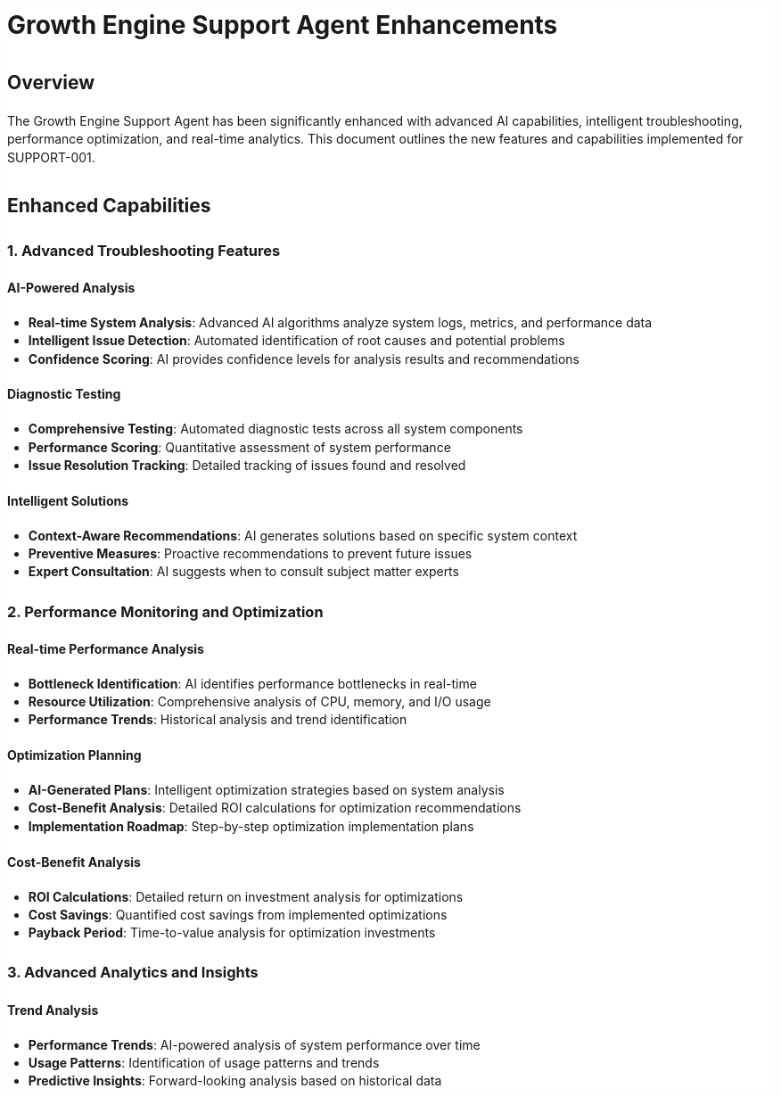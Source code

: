 # Growth Engine Support Agent Enhancements

## Overview

The Growth Engine Support Agent has been significantly enhanced with advanced AI capabilities, intelligent troubleshooting, performance optimization, and real-time analytics. This document outlines the new features and capabilities implemented for SUPPORT-001.

## Enhanced Capabilities

### 1. Advanced Troubleshooting Features

#### AI-Powered Analysis
- **Real-time System Analysis**: Advanced AI algorithms analyze system logs, metrics, and performance data
- **Intelligent Issue Detection**: Automated identification of root causes and potential problems
- **Confidence Scoring**: AI provides confidence levels for analysis results and recommendations

#### Diagnostic Testing
- **Comprehensive Testing**: Automated diagnostic tests across all system components
- **Performance Scoring**: Quantitative assessment of system performance
- **Issue Resolution Tracking**: Detailed tracking of issues found and resolved

#### Intelligent Solutions
- **Context-Aware Recommendations**: AI generates solutions based on specific system context
- **Preventive Measures**: Proactive recommendations to prevent future issues
- **Expert Consultation**: AI suggests when to consult subject matter experts

### 2. Performance Monitoring and Optimization

#### Real-time Performance Analysis
- **Bottleneck Identification**: AI identifies performance bottlenecks in real-time
- **Resource Utilization**: Comprehensive analysis of CPU, memory, and I/O usage
- **Performance Trends**: Historical analysis and trend identification

#### Optimization Planning
- **AI-Generated Plans**: Intelligent optimization strategies based on system analysis
- **Cost-Benefit Analysis**: Detailed ROI calculations for optimization recommendations
- **Implementation Roadmap**: Step-by-step optimization implementation plans

#### Cost-Benefit Analysis
- **ROI Calculations**: Detailed return on investment analysis for optimizations
- **Cost Savings**: Quantified cost savings from implemented optimizations
- **Payback Period**: Time-to-value analysis for optimization investments

### 3. Advanced Analytics and Insights

#### Trend Analysis
- **Performance Trends**: AI-powered analysis of system performance over time
- **Usage Patterns**: Identification of usage patterns and trends
- **Predictive Insights**: Forward-looking analysis based on historical data
